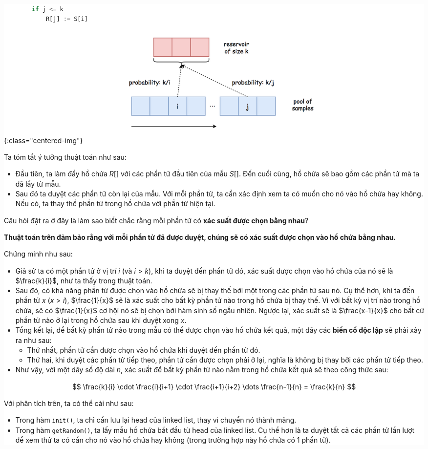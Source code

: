 ```python
        if j <= k
            R[j] := S[i]
```

![](../assets/LeetCode/reservoir-sampling/figure1.png){:class="centered-img"}

Ta tóm tắt ý tưởng thuật toán như sau:

- Đầu tiên, ta làm đầy hồ chứa $R[]$ với các phần tử đầu tiên của mẫu $S[]$. Đến cuối cùng, hồ chứa sẽ bao gồm các phần tử mà ta đã lấy từ mẫu.
- Sau đó ta duyệt các phần tử còn lại của mẫu. Với mỗi phần tử, ta cần xác định xem ta có muốn cho nó vào hồ chứa hay không. Nếu có, ta thay thế phần tử trong hồ chứa với phần tử hiện tại.

Câu hỏi đặt ra ở đây là làm sao biết chắc rằng mỗi phần tử có **xác suất được chọn bằng nhau**?

**Thuật toán trên đảm bảo rằng với mỗi phần tử đã được duyệt, chúng sẽ có xác suất được chọn vào hồ chứa bằng nhau.**

Chứng minh như sau:

- Giả sử ta có một phần tử ở vị trí $i$ (và $i > k$), khi ta duyệt đến phần tử đó, xác suất được chọn vào hồ chứa của nó sẽ là $\frac{k}{i}$, như ta thấy trong thuật toán.
- Sau đó, có khả năng phần tử được chọn vào hồ chứa sẽ bị thay thế bởi một trong các phần tử sau nó. Cụ thể hơn, khi ta đến phần tử $x$ ($x > i$), $\frac{1}{x}$ sẽ là xác suất cho bất kỳ phần tử nào trong hồ chứa bị thay thế. Vì với bất kỳ vị trí nào trong hồ chứa, sẽ có $\frac{1}{x}$ cơ hội nó sẽ bị chọn bởi hàm sinh số ngẫu nhiên. Ngược lại, xác suất sẽ là $\frac{x-1}{x}$ cho bất cứ phần tử nào ở lại trong hồ chứa sau khi duyệt xong $x$.
- Tổng kết lại, để bất kỳ phần tử nào trong mẫu có thể được chọn vào hồ chứa kết quả, một dãy các **biến cố độc lập** sẽ phải xảy ra như sau:
    - Thứ nhất, phần tử cần được chọn vào hồ chứa khi duyệt đến phần tử đó.
    - Thứ hai, khi duyệt các phần tử tiếp theo, phần tử cần được chọn phải ở lại, nghĩa là không bị thay bởi các phần tử tiếp theo.
- Như vậy, với một dãy số độ dài $n$, xác suất để bất kỳ phần tử nào nằm trong hồ chứa kết quả sẽ theo công thức sau:

$$ \frac{k}{i} \cdot \frac{i}{i+1} \cdot \frac{i+1}{i+2} \dots \frac{n-1}{n} = \frac{k}{n} $$

Với phân tích trên, ta có thể cài như sau:

- Trong hàm `init()`, ta chỉ cần lưu lại head của linked list, thay vì chuyển nó thành mảng.
- Trong hàm `getRandom()`, ta lấy mẫu hồ chứa bắt đầu từ head của linked list. Cụ thể hơn là ta duyệt tất cả các phần tử lần lượt để xem thử ta có cần cho nó vào hồ chứa hay không (trong trường hợp này hồ chứa có $1$ phần tử).
